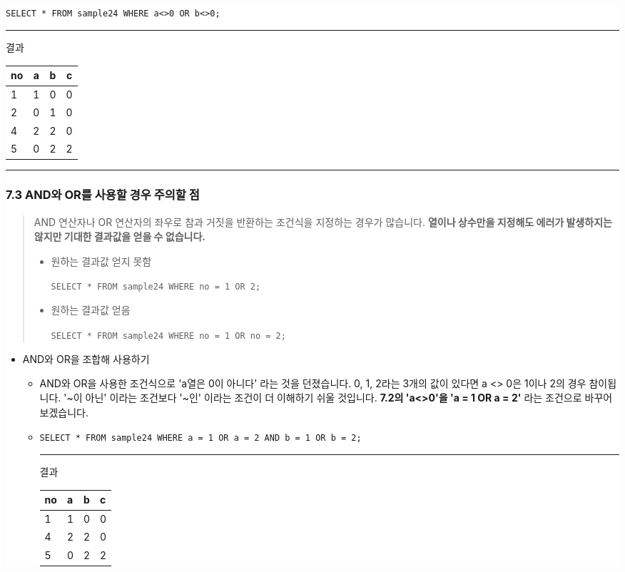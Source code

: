  ```
SELECT * FROM sample24 WHERE a<>0 OR b<>0;
```

---

결과

| no   | a    | b    | c    |
| ---- | ---- | ---- | ---- |
| 1    | 1    | 0    | 0    |
| 2    | 0    | 1    | 0    |
| 4    | 2    | 2    | 0    |
| 5    | 0    | 2    | 2    |

---



### 7.3 AND와 OR를 사용할 경우 주의할 점

> AND 연산자나 OR 연산자의 좌우로 참과 거짓을 반환하는 조건식을 지정하는 경우가 많습니다. **열이나 상수만을 지정해도 에러가 발생하지는 않지만 기대한 결과값을 얻을 수 없습니다.**
>
> - 원하는 결과값 얻지 못함
>
>   ```mysql
>   SELECT * FROM sample24 WHERE no = 1 OR 2;
>   ```
>
> - 원하는 결과값 얻음
>
>   ```mysql
>   SELECT * FROM sample24 WHERE no = 1 OR no = 2;
>   ```

- AND와 OR을 조합해 사용하기
  
  - AND와 OR을 사용한 조건식으로 'a열은 0이 아니다' 라는 것을 던졌습니다. 0, 1, 2라는 3개의 값이 있다면 a <> 0은 1이나 2의 경우 참이됩니다. '~이 아닌' 이라는 조건보다 '~인' 이라는 조건이 더 이해하기 쉬울 것입니다. **7.2의 'a<>0'을 'a = 1 OR a = 2'** 라는 조건으로 바꾸어 보겠습니다.
  
  - ```mysql
    SELECT * FROM sample24 WHERE a = 1 OR a = 2 AND b = 1 OR b = 2;
    ```
  
    ---
  
    결과
  
    | no   | a    | b    | c    |
    | ---- | ---- | ---- | ---- |
    | 1    | 1    | 0    | 0    |
    | 4    | 2    | 2    | 0    |
    | 5    | 0    | 2    | 2    |
  